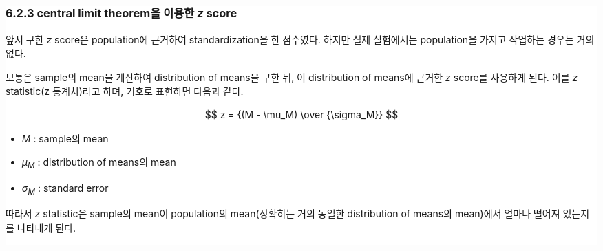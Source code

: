 
### 6.2.3 central limit theorem을 이용한 $z$ score

앞서 구한 $z$ score은 population에 근거하여 standardization을 한 점수였다. 하지만 실제 실험에서는 population을 가지고 작업하는 경우는 거의 없다.

보통은 sample의 mean을 계산하여 distribution of means을 구한 뒤, 이 distribution of means에 근거한 $z$ score를 사용하게 된다. 이를 $z$ statistic(z 통계치)라고 하며, 기호로 표현하면 다음과 같다.

$$ z = {(M - \mu_M) \over {\sigma_M}} $$

- $M$ : sample의 mean 

- $\mu_M$ : distribution of means의 mean

- $\sigma_M$ : standard error

따라서 $z$ statistic은 sample의 mean이 population의 mean(정확히는 거의 동일한 distribution of means의 mean)에서 얼마나 떨어져 있는지를 나타내게 된다.

---